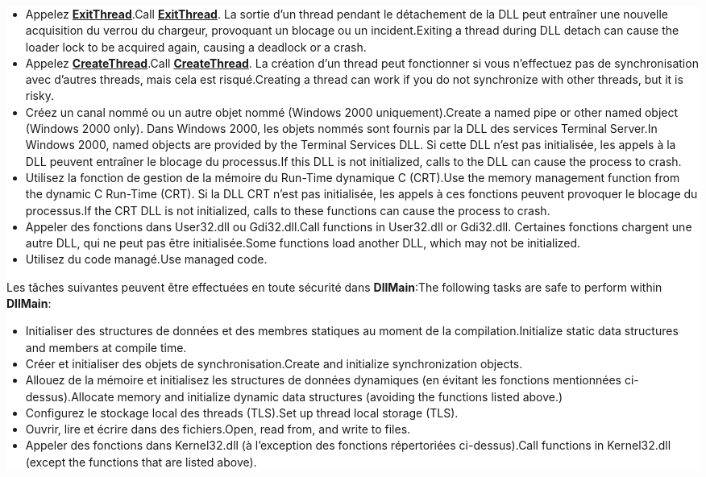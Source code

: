 -   <span data-ttu-id="23681-150">Appelez [**ExitThread**](/windows/win32/api/libloaderapi/nf-libloaderapi-freelibraryandexitthread).</span><span class="sxs-lookup"><span data-stu-id="23681-150">Call [**ExitThread**](/windows/win32/api/libloaderapi/nf-libloaderapi-freelibraryandexitthread).</span></span> <span data-ttu-id="23681-151">La sortie d’un thread pendant le détachement de la DLL peut entraîner une nouvelle acquisition du verrou du chargeur, provoquant un blocage ou un incident.</span><span class="sxs-lookup"><span data-stu-id="23681-151">Exiting a thread during DLL detach can cause the loader lock to be acquired again, causing a deadlock or a crash.</span></span>
-   <span data-ttu-id="23681-152">Appelez [**CreateThread**](/windows/desktop/api/processthreadsapi/nf-processthreadsapi-createthread).</span><span class="sxs-lookup"><span data-stu-id="23681-152">Call [**CreateThread**](/windows/desktop/api/processthreadsapi/nf-processthreadsapi-createthread).</span></span> <span data-ttu-id="23681-153">La création d’un thread peut fonctionner si vous n’effectuez pas de synchronisation avec d’autres threads, mais cela est risqué.</span><span class="sxs-lookup"><span data-stu-id="23681-153">Creating a thread can work if you do not synchronize with other threads, but it is risky.</span></span>
-   <span data-ttu-id="23681-154">Créez un canal nommé ou un autre objet nommé (Windows 2000 uniquement).</span><span class="sxs-lookup"><span data-stu-id="23681-154">Create a named pipe or other named object (Windows 2000 only).</span></span> <span data-ttu-id="23681-155">Dans Windows 2000, les objets nommés sont fournis par la DLL des services Terminal Server.</span><span class="sxs-lookup"><span data-stu-id="23681-155">In Windows 2000, named objects are provided by the Terminal Services DLL.</span></span> <span data-ttu-id="23681-156">Si cette DLL n’est pas initialisée, les appels à la DLL peuvent entraîner le blocage du processus.</span><span class="sxs-lookup"><span data-stu-id="23681-156">If this DLL is not initialized, calls to the DLL can cause the process to crash.</span></span>
-   <span data-ttu-id="23681-157">Utilisez la fonction de gestion de la mémoire du Run-Time dynamique C (CRT).</span><span class="sxs-lookup"><span data-stu-id="23681-157">Use the memory management function from the dynamic C Run-Time (CRT).</span></span> <span data-ttu-id="23681-158">Si la DLL CRT n’est pas initialisée, les appels à ces fonctions peuvent provoquer le blocage du processus.</span><span class="sxs-lookup"><span data-stu-id="23681-158">If the CRT DLL is not initialized, calls to these functions can cause the process to crash.</span></span>
-   <span data-ttu-id="23681-159">Appeler des fonctions dans User32.dll ou Gdi32.dll.</span><span class="sxs-lookup"><span data-stu-id="23681-159">Call functions in User32.dll or Gdi32.dll.</span></span> <span data-ttu-id="23681-160">Certaines fonctions chargent une autre DLL, qui ne peut pas être initialisée.</span><span class="sxs-lookup"><span data-stu-id="23681-160">Some functions load another DLL, which may not be initialized.</span></span>
-   <span data-ttu-id="23681-161">Utilisez du code managé.</span><span class="sxs-lookup"><span data-stu-id="23681-161">Use managed code.</span></span>

<span data-ttu-id="23681-162">Les tâches suivantes peuvent être effectuées en toute sécurité dans **DllMain**:</span><span class="sxs-lookup"><span data-stu-id="23681-162">The following tasks are safe to perform within **DllMain**:</span></span>

-   <span data-ttu-id="23681-163">Initialiser des structures de données et des membres statiques au moment de la compilation.</span><span class="sxs-lookup"><span data-stu-id="23681-163">Initialize static data structures and members at compile time.</span></span>
-   <span data-ttu-id="23681-164">Créer et initialiser des objets de synchronisation.</span><span class="sxs-lookup"><span data-stu-id="23681-164">Create and initialize synchronization objects.</span></span>
-   <span data-ttu-id="23681-165">Allouez de la mémoire et initialisez les structures de données dynamiques (en évitant les fonctions mentionnées ci-dessus).</span><span class="sxs-lookup"><span data-stu-id="23681-165">Allocate memory and initialize dynamic data structures (avoiding the functions listed above.)</span></span>
-   <span data-ttu-id="23681-166">Configurez le stockage local des threads (TLS).</span><span class="sxs-lookup"><span data-stu-id="23681-166">Set up thread local storage (TLS).</span></span>
-   <span data-ttu-id="23681-167">Ouvrir, lire et écrire dans des fichiers.</span><span class="sxs-lookup"><span data-stu-id="23681-167">Open, read from, and write to files.</span></span>
-   <span data-ttu-id="23681-168">Appeler des fonctions dans Kernel32.dll (à l’exception des fonctions répertoriées ci-dessus).</span><span class="sxs-lookup"><span data-stu-id="23681-168">Call functions in Kernel32.dll (except the functions that are listed above).</span></span>